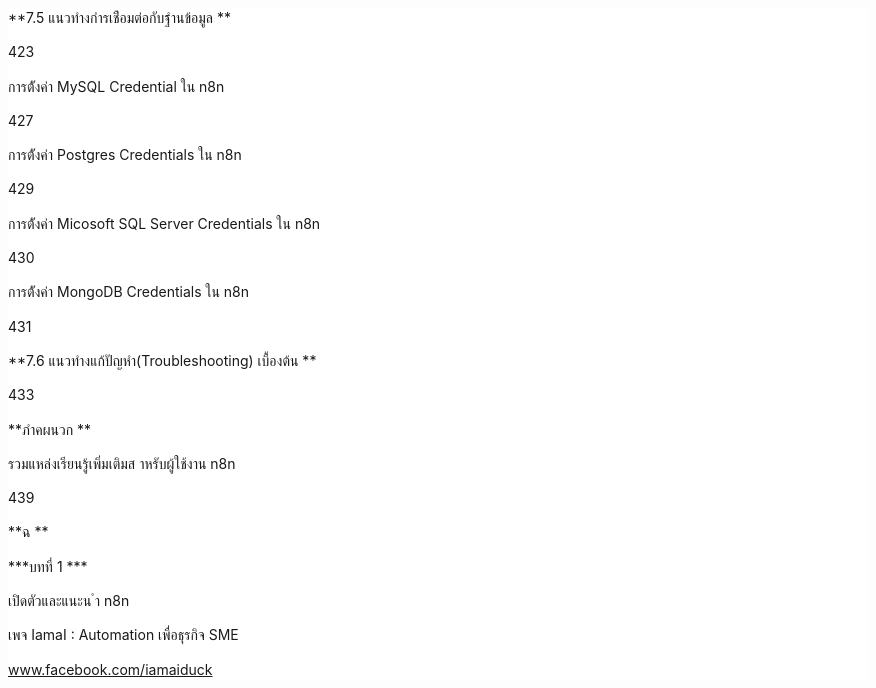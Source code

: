 

**7.5 แนวทำงกำรเช่ือมต่อกับฐำนข้อมูล **

423 





การต้ังค่า MySQL Credential ใน n8n 

427 





การต้ังค่า Postgres Credentials ใน n8n 

429 





การต้ังค่า Micosoft SQL Server Credentials ใน n8n 

430 





การต้ังค่า MongoDB Credentials ใน n8n 

431 



**7.6 แนวทำงแก้ปัญหำ\(Troubleshooting\) เบื้องต้น **

433 





**ภำคผนวก **



รวมแหล่งเรียนรู้เพิ่มเติมส าหรับผู้ใช้งาน n8n 

439 





**ฉ **





***บทที่ 1 ***

เปิดตัวและแนะน ำ n8n 





เพจ IamaI : Automation เพื่อธุรกิจ SME 

www.facebook.com/iamaiduck 
